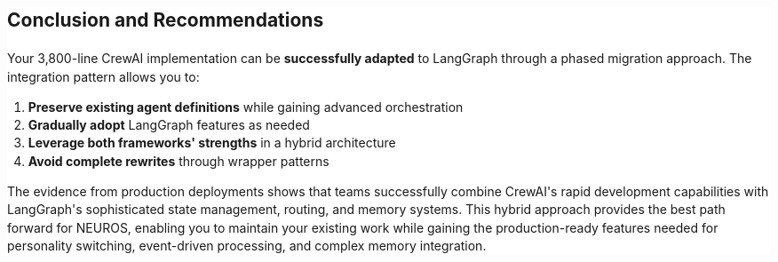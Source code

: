 ## Conclusion and Recommendations

Your 3,800-line CrewAI implementation can be **successfully adapted** to LangGraph through a phased migration approach. The integration pattern allows you to:

1. **Preserve existing agent definitions** while gaining advanced orchestration
2. **Gradually adopt** LangGraph features as needed
3. **Leverage both frameworks' strengths** in a hybrid architecture
4. **Avoid complete rewrites** through wrapper patterns

The evidence from production deployments shows that teams successfully combine CrewAI's rapid development capabilities with LangGraph's sophisticated state management, routing, and memory systems. This hybrid approach provides the best path forward for NEUROS, enabling you to maintain your existing work while gaining the production-ready features needed for personality switching, event-driven processing, and complex memory integration.